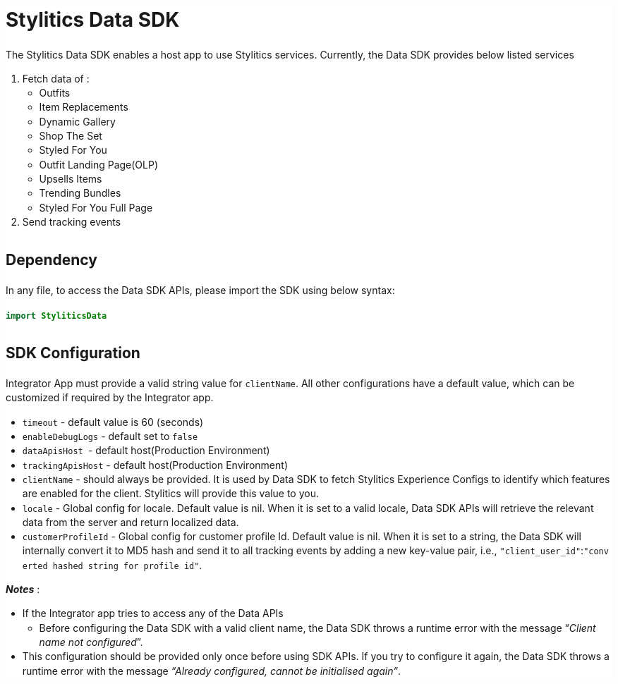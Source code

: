 # Stylitics Data SDK

The Stylitics Data SDK enables a host app to use Stylitics services. Currently, the Data SDK provides below listed services 
1. Fetch data of :
    - Outfits
    - Item Replacements
    - Dynamic Gallery
    - Shop The Set
    - Styled For You
    - Outfit Landing Page(OLP)
    - Upsells Items
    - Trending Bundles
    - Styled For You Full Page
2. Send tracking events

## Dependency

In any file, to access the Data SDK APIs, please import the SDK using below syntax:

```swift
import StyliticsData
```


## SDK Configuration

Integrator App must provide a valid string value for `clientName`. All other configurations have a default value, which can be customized if required by the Integrator app.

- `timeout` - default value is 60 (seconds)
- `enableDebugLogs` - default set to `false`
- `dataApisHost `- default host(Production Environment)
- `trackingApisHost` - default host(Production Environment)
- `clientName` - should always be provided. It is used by Data SDK to fetch Stylitics Experience Configs to identify which features are enabled for the client. Stylitics will provide this value to you.
- `locale` - Global config for locale. Default value is nil. When it is set to a valid locale, Data SDK APIs will retrieve the relevant data from the server and return localized data.
- `customerProfileId` - Global config for customer profile Id. Default value is nil. When it is set to a string, the Data SDK will internally convert it to MD5 hash and send it to all tracking events by adding a new key-value pair, i.e., `"client_user_id"`:`"converted hashed string for profile id"`.

***Notes*** :

- If the Integrator app tries to access any of the Data APIs
    - Before configuring the Data SDK with a valid client name, the Data SDK throws a runtime error with the message “*Client name not configured*”.
- This configuration should be provided only once before using SDK APIs. If you try to configure it again, the Data SDK throws a runtime error with the message *“Already configured, cannot be initialised again”*.
